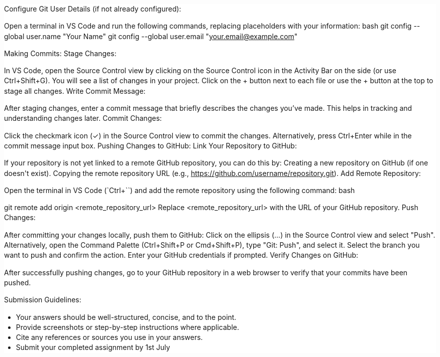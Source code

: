 Configure Git User Details (if not already configured):

Open a terminal in VS Code and run the following commands, replacing placeholders with your information:
bash
git config --global user.name "Your Name"
git config --global user.email "your.email@example.com"

Making Commits:
Stage Changes:

In VS Code, open the Source Control view by clicking on the Source Control icon in the Activity Bar on the side (or use Ctrl+Shift+G).
You will see a list of changes in your project. Click on the + button next to each file or use the + button at the top to stage all changes.
Write Commit Message:

After staging changes, enter a commit message that briefly describes the changes you’ve made. This helps in tracking and understanding changes later.
Commit Changes:

Click the checkmark icon (✓) in the Source Control view to commit the changes. Alternatively, press Ctrl+Enter while in the commit message input box.
Pushing Changes to GitHub:
Link Your Repository to GitHub:

If your repository is not yet linked to a remote GitHub repository, you can do this by:
Creating a new repository on GitHub (if one doesn't exist).
Copying the remote repository URL (e.g., https://github.com/username/repository.git).
Add Remote Repository:

Open the terminal in VS Code (`Ctrl+``) and add the remote repository using the following command:
bash

git remote add origin <remote_repository_url>
Replace <remote_repository_url> with the URL of your GitHub repository.
Push Changes:

After committing your changes locally, push them to GitHub:
Click on the ellipsis (...) in the Source Control view and select "Push".
Alternatively, open the Command Palette (Ctrl+Shift+P or Cmd+Shift+P), type "Git: Push", and select it.
Select the branch you want to push and confirm the action. Enter your GitHub credentials if prompted.
Verify Changes on GitHub:

After successfully pushing changes, go to your GitHub repository in a web browser to verify that your commits have been pushed.

 Submission Guidelines:
- Your answers should be well-structured, concise, and to the point.
- Provide screenshots or step-by-step instructions where applicable.
- Cite any references or sources you use in your answers.
- Submit your completed assignment by 1st July 

